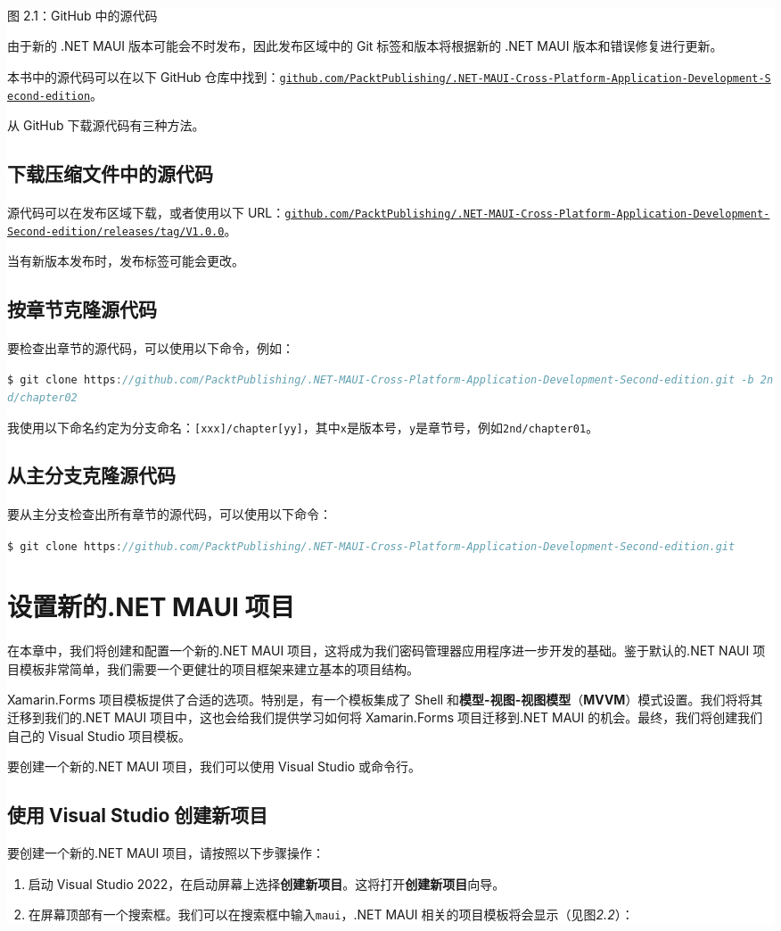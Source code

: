 
图 2.1：GitHub 中的源代码

由于新的 .NET MAUI 版本可能会不时发布，因此发布区域中的 Git 标签和版本将根据新的 .NET MAUI 版本和错误修复进行更新。

本书中的源代码可以在以下 GitHub 仓库中找到：[`github.com/PacktPublishing/.NET-MAUI-Cross-Platform-Application-Development-Second-edition`](https://github.com/PacktPublishing/.NET-MAUI-Cross-Platform-Application-Development-Second-edition)。

从 GitHub 下载源代码有三种方法。

## 下载压缩文件中的源代码

源代码可以在发布区域下载，或者使用以下 URL：[`github.com/PacktPublishing/.NET-MAUI-Cross-Platform-Application-Development-Second-edition/releases/tag/V1.0.0`](https://github.com/PacktPublishing/.NET-MAUI-Cross-Platform-Application-Development-Second-edition/releases/tag/V1.0.0)。

当有新版本发布时，发布标签可能会更改。

## 按章节克隆源代码

要检查出章节的源代码，可以使用以下命令，例如：

```swift
$ git clone https://github.com/PacktPublishing/.NET-MAUI-Cross-Platform-Application-Development-Second-edition.git -b 2nd/chapter02 
```

我使用以下命名约定为分支命名：`[xxx]/chapter[yy]`，其中`x`是版本号，`y`是章节号，例如`2nd/chapter01`。

## 从主分支克隆源代码

要从主分支检查出所有章节的源代码，可以使用以下命令：

```swift
$ git clone https://github.com/PacktPublishing/.NET-MAUI-Cross-Platform-Application-Development-Second-edition.git 
```

# 设置新的.NET MAUI 项目

在本章中，我们将创建和配置一个新的.NET MAUI 项目，这将成为我们密码管理器应用程序进一步开发的基础。鉴于默认的.NET NAUI 项目模板非常简单，我们需要一个更健壮的项目框架来建立基本的项目结构。

Xamarin.Forms 项目模板提供了合适的选项。特别是，有一个模板集成了 Shell 和**模型-视图-视图模型**（**MVVM**）模式设置。我们将将其迁移到我们的.NET MAUI 项目中，这也会给我们提供学习如何将 Xamarin.Forms 项目迁移到.NET MAUI 的机会。最终，我们将创建我们自己的 Visual Studio 项目模板。

要创建一个新的.NET MAUI 项目，我们可以使用 Visual Studio 或命令行。

## 使用 Visual Studio 创建新项目

要创建一个新的.NET MAUI 项目，请按照以下步骤操作：

1.  启动 Visual Studio 2022，在启动屏幕上选择**创建新项目**。这将打开**创建新项目**向导。

1.  在屏幕顶部有一个搜索框。我们可以在搜索框中输入`maui`，.NET MAUI 相关的项目模板将会显示（见图*2.2*）：
